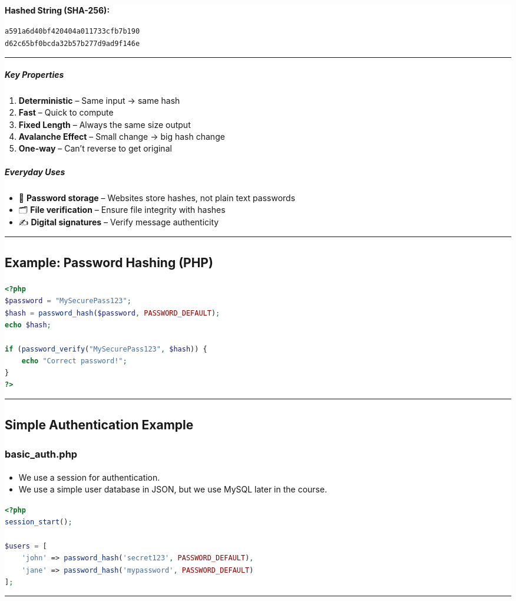 **Hashed String (SHA-256):**

```txt
a591a6d40bf420404a011733cfb7b190
d62c65bf0bcda32b57b277d9ad9f146e
```

---

##### Key Properties

1. **Deterministic** – Same input → same hash
2. **Fast** – Quick to compute  
3. **Fixed Length** – Always the same size output  
4. **Avalanche Effect** – Small change → big hash change  
5. **One-way** – Can’t reverse to get original

##### Everyday Uses

- 🔑 **Password storage** – Websites store hashes, not plain text passwords  
- 🗂 **File verification** – Ensure file integrity with hashes  
- ✍ **Digital signatures** – Verify message authenticity  

---

## Example: Password Hashing (PHP)

```php
<?php
$password = "MySecurePass123";
$hash = password_hash($password, PASSWORD_DEFAULT);
echo $hash;

if (password_verify("MySecurePass123", $hash)) {
    echo "Correct password!";
}
?>
```

---

## Simple Authentication Example

### basic_auth.php

- We use a session for authentication.
- We use a simple user database in JSON, but we use MySQL later in the course.

```php
<?php
session_start();

$users = [
    'john' => password_hash('secret123', PASSWORD_DEFAULT),
    'jane' => password_hash('mypassword', PASSWORD_DEFAULT)
];
```

---